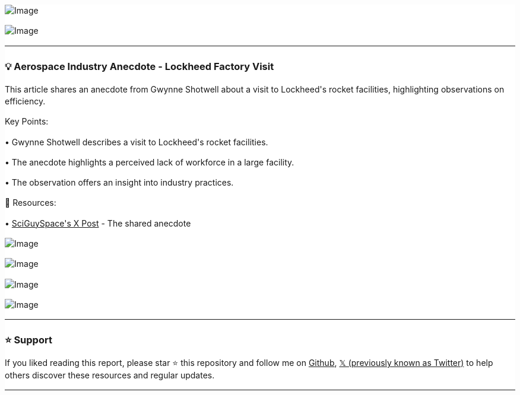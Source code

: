 
![Image](https://pbs.twimg.com/media/GmXY684a8AMF75Z?format=png&name=small)

![Image](https://pbs.twimg.com/media/GmXYXqtXoAAyMic?format=png&name=240x240)


---

### 💡 Aerospace Industry Anecdote - Lockheed Factory Visit

This article shares an anecdote from Gwynne Shotwell about a visit to Lockheed's rocket facilities, highlighting observations on efficiency.


Key Points:

• Gwynne Shotwell describes a visit to Lockheed's rocket facilities.


• The anecdote highlights a perceived lack of workforce in a large facility.


• The observation offers an insight into industry practices.



🔗 Resources:

• [SciGuySpace's X Post](https://x.com/SciGuySpace/status/1902157700705783962) - The shared anecdote


![Image](https://pbs.twimg.com/media/GmVTr39a8AARObm?format=jpg&name=360x360)

![Image](https://pbs.twimg.com/media/GmVTr28XAAAIilp?format=jpg&name=360x360)

![Image](https://pbs.twimg.com/media/GmVTr3bbUAEdgzG?format=jpg&name=360x360)

![Image](https://pbs.twimg.com/media/GmVTr3hXIAEpvSZ?format=jpg&name=360x360)


---

### ⭐️ Support

If you liked reading this report, please star ⭐️ this repository and follow me on [Github](https://github.com/Drix10), [𝕏 (previously known as Twitter)](https://x.com/DRIX_10_) to help others discover these resources and regular updates.

---